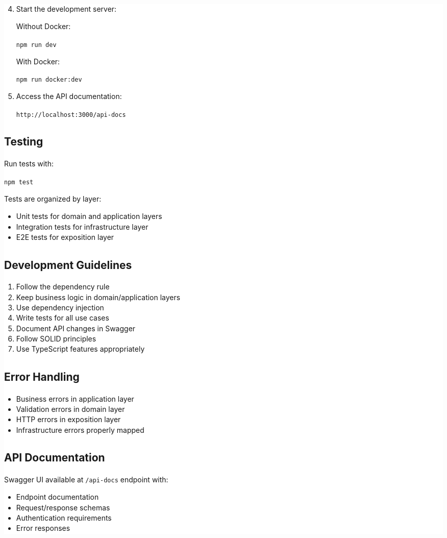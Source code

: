 4. Start the development server:

   Without Docker:

   ```bash
   npm run dev
   ```

   With Docker:

   ```bash
   npm run docker:dev
   ```

5. Access the API documentation:
   ```
   http://localhost:3000/api-docs
   ```

## Testing

Run tests with:

```bash
npm test
```

Tests are organized by layer:

- Unit tests for domain and application layers
- Integration tests for infrastructure layer
- E2E tests for exposition layer

## Development Guidelines

1. Follow the dependency rule
2. Keep business logic in domain/application layers
3. Use dependency injection
4. Write tests for all use cases
5. Document API changes in Swagger
6. Follow SOLID principles
7. Use TypeScript features appropriately

## Error Handling

- Business errors in application layer
- Validation errors in domain layer
- HTTP errors in exposition layer
- Infrastructure errors properly mapped

## API Documentation

Swagger UI available at `/api-docs` endpoint with:

- Endpoint documentation
- Request/response schemas
- Authentication requirements
- Error responses
